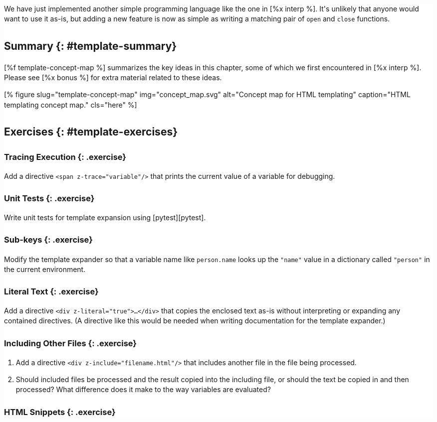 We have just implemented another simple programming language
like the one in [%x interp %].
It's unlikely that anyone would want to use it as-is,
but adding a new feature is now as simple as writing a matching pair
of `open` and `close` functions.

## Summary {: #template-summary}

[%f template-concept-map %] summarizes the key ideas in this chapter,
some of which we first encountered in [%x interp %].
Please see [%x bonus %] for extra material related to these ideas.

[% figure
   slug="template-concept-map"
   img="concept_map.svg"
   alt="Concept map for HTML templating"
   caption="HTML templating concept map."
   cls="here"
%]

## Exercises {: #template-exercises}

### Tracing Execution {: .exercise}

Add a directive `<span z-trace="variable"/>`
that prints the current value of a variable for debugging.

### Unit Tests {: .exercise}

Write unit tests for template expansion using [pytest][pytest].

### Sub-keys {: .exercise}

Modify the template expander so that a variable name like `person.name`
looks up the `"name"` value in a dictionary called `"person"`
in the current environment.

### Literal Text {: .exercise}

Add a directive `<div z-literal="true">…</div>` that copies the enclosed text as-is
without interpreting or expanding any contained directives.
(A directive like this would be needed when writing documentation for the template expander.)

### Including Other Files {: .exercise}

1.  Add a directive `<div z-include="filename.html"/>` that includes another file
    in the file being processed.

2.  Should included files be processed and the result copied into the including file,
    or should the text be copied in and then processed?
    What difference does it make to the way variables are evaluated?

### HTML Snippets {: .exercise}
